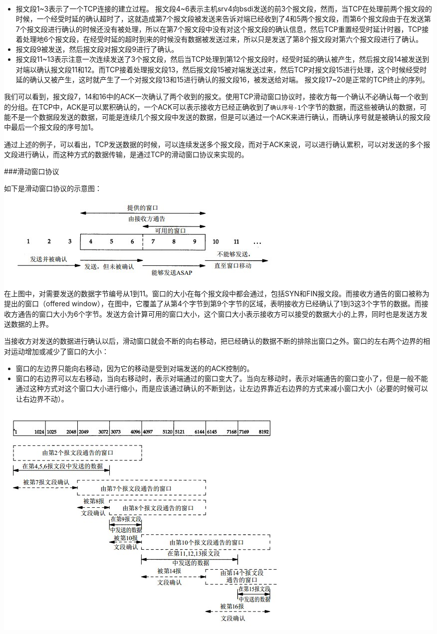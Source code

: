 * 报文段1~3表示了一个TCP连接的建立过程。
报文段4~6表示主机srv4向bsdi发送的前3个报文段，然而，当TCP在处理前两个报文段的时候，一个经受时延的确认超时了，这就造成第7个报文段被发送来告诉对端已经收到了4和5两个报文段，而第6个报文段由于在发送第7个报文段进行确认的时候还没有被处理，所以在第7个报文段中没有对这个报文段的确认信息，然后TCP重置经受时延计时器，TCP接着处理地6个报文段，在经受时延的超时到来的时候没有数据被发送过来，所以只是发送了第8个报文段对第六个报文段进行了确认。
* 报文段9被发送，然后报文段对报文段9进行了确认。
* 报文段11~13表示注意一次连续发送了3个报文段，然后当TCP处理到第12个报文段时，经受时延的确认被产生，然后报文段14被发送到对端以确认报文段11和12。而TCP接着处理报文段13，然后报文段15被对端发送过来，然后TCP对报文段15进行处理，这个时候经受时延的确认又被产生，这时就产生了一个对报文段13和15进行确认的报文段16，被发送给对端。
报文段17~20是正常的TCP终止的序列。

我们可以看到，报文段7，14和16中的ACK一次确认了两个收到的报文。使用TCP滑动窗口协议时，接收方每一个确认不必确认每一个收到的分组。在TCP中，ACK是可以累积确认的，一个ACK可以表示接收方已经正确收到了`确认序号-1`个字节的数据，而这些被确认的数据，可能不是一个数据段发送的数据，可能是连续几个报文段中发送的数据，但是可以通过一个ACK来进行确认，而确认序号就是被确认的报文段中最后一个报文段的序号加1。

通过上述的例子，可以看出，TCP发送数据的时候，可以连续发送多个报文段，而对于ACK来说，可以进行确认累积，可以对发送的多个报文段进行确认，而这种方式的数据传输，是通过TCP的滑动窗口协议来实现的。

###滑动窗口协议

如下是滑动窗口协议的示意图：

![滑动窗口协议](./image/滑动窗口协议.jpg "滑动窗口协议")

在上图中，对需要发送的数据字节编号从1到11。窗口的大小在每个报文段中都会通过，包括SYN和FIN报文段。而接收方通告的窗口被称为提出的窗口（offered window），在图中，它覆盖了从第4个字节到第9个字节的区域，表明接收方已经确认了1到3这3个字节的数据。而接收方通告的窗口大小为6个字节。发送方会计算可用的窗口大小，这个窗口大小表示接收方可以接受的数据大小的上界，同时也是发送方发送数据的上界。

当接收方对发送的数据进行确认以后，滑动窗口就会不断的向右移动，把已经确认的数据不断的排除出窗口之外。窗口的左右两个边界的相对运动增加或减少了窗口的大小：

* 窗口的左边界只能向右移动，因为它的移动是受到对端发送的的ACK控制的。
* 窗口的右边界可以左右移动，当向右移动时，表示对端通过的窗口变大了。当向左移动时，表示对端通告的窗口变小了，但是一般不能通过这种方式对这个窗口大小进行缩小，而是应该通过确认的不断到达，让左边界靠近右边界的方式来减小窗口大小（必要的时候可以让右边界不动）。

![正常的数据流的情况下滑动窗口的工作过程](./image/正常的数据流的情况下滑动窗口的工作过程.jpg "正常的数据流的情况下滑动窗口的工作过程")

